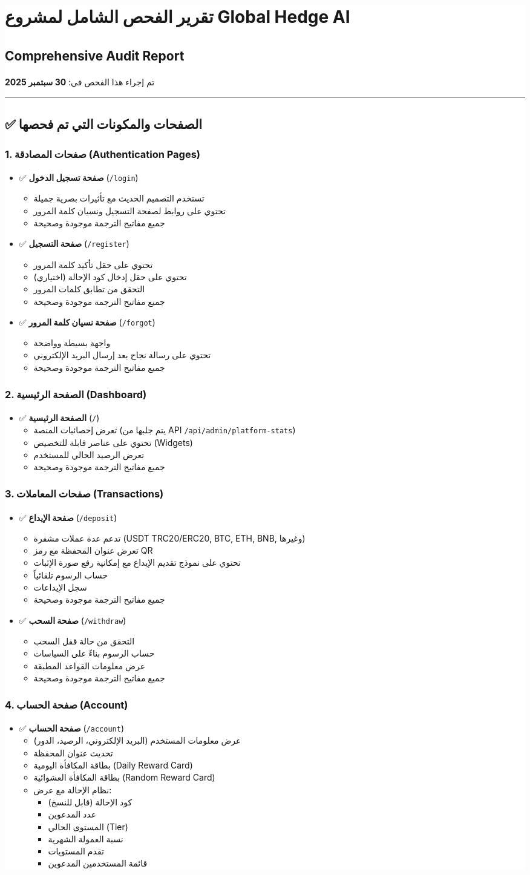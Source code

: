 # تقرير الفحص الشامل لمشروع Global Hedge AI
## Comprehensive Audit Report

تم إجراء هذا الفحص في: **30 سبتمبر 2025**

---

## ✅ الصفحات والمكونات التي تم فحصها

### 1. صفحات المصادقة (Authentication Pages)
- ✅ **صفحة تسجيل الدخول** (`/login`)
  - تستخدم التصميم الحديث مع تأثيرات بصرية جميلة
  - تحتوي على روابط لصفحة التسجيل ونسيان كلمة المرور
  - جميع مفاتيح الترجمة موجودة وصحيحة
  
- ✅ **صفحة التسجيل** (`/register`)
  - تحتوي على حقل تأكيد كلمة المرور
  - تحتوي على حقل إدخال كود الإحالة (اختياري)
  - التحقق من تطابق كلمات المرور
  - جميع مفاتيح الترجمة موجودة وصحيحة
  
- ✅ **صفحة نسيان كلمة المرور** (`/forgot`)
  - واجهة بسيطة وواضحة
  - تحتوي على رسالة نجاح بعد إرسال البريد الإلكتروني
  - جميع مفاتيح الترجمة موجودة وصحيحة

### 2. الصفحة الرئيسية (Dashboard)
- ✅ **الصفحة الرئيسية** (`/`)
  - تعرض إحصائيات المنصة (يتم جلبها من API `/api/admin/platform-stats`)
  - تحتوي على عناصر قابلة للتخصيص (Widgets)
  - تعرض الرصيد الحالي للمستخدم
  - جميع مفاتيح الترجمة موجودة وصحيحة

### 3. صفحات المعاملات (Transactions)
- ✅ **صفحة الإيداع** (`/deposit`)
  - تدعم عدة عملات مشفرة (USDT TRC20/ERC20, BTC, ETH, BNB, وغيرها)
  - تعرض عنوان المحفظة مع رمز QR
  - تحتوي على نموذج تقديم الإيداع مع إمكانية رفع صورة الإثبات
  - حساب الرسوم تلقائياً
  - سجل الإيداعات
  - جميع مفاتيح الترجمة موجودة وصحيحة
  
- ✅ **صفحة السحب** (`/withdraw`)
  - التحقق من حالة قفل السحب
  - حساب الرسوم بناءً على السياسات
  - عرض معلومات القواعد المطبقة
  - جميع مفاتيح الترجمة موجودة وصحيحة

### 4. صفحة الحساب (Account)
- ✅ **صفحة الحساب** (`/account`)
  - عرض معلومات المستخدم (البريد الإلكتروني، الرصيد، الدور)
  - تحديث عنوان المحفظة
  - بطاقة المكافأة اليومية (Daily Reward Card)
  - بطاقة المكافأة العشوائية (Random Reward Card)
  - نظام الإحالة مع عرض:
    - كود الإحالة (قابل للنسخ)
    - عدد المدعوين
    - المستوى الحالي (Tier)
    - نسبة العمولة الشهرية
    - تقدم المستويات
    - قائمة المستخدمين المدعوين